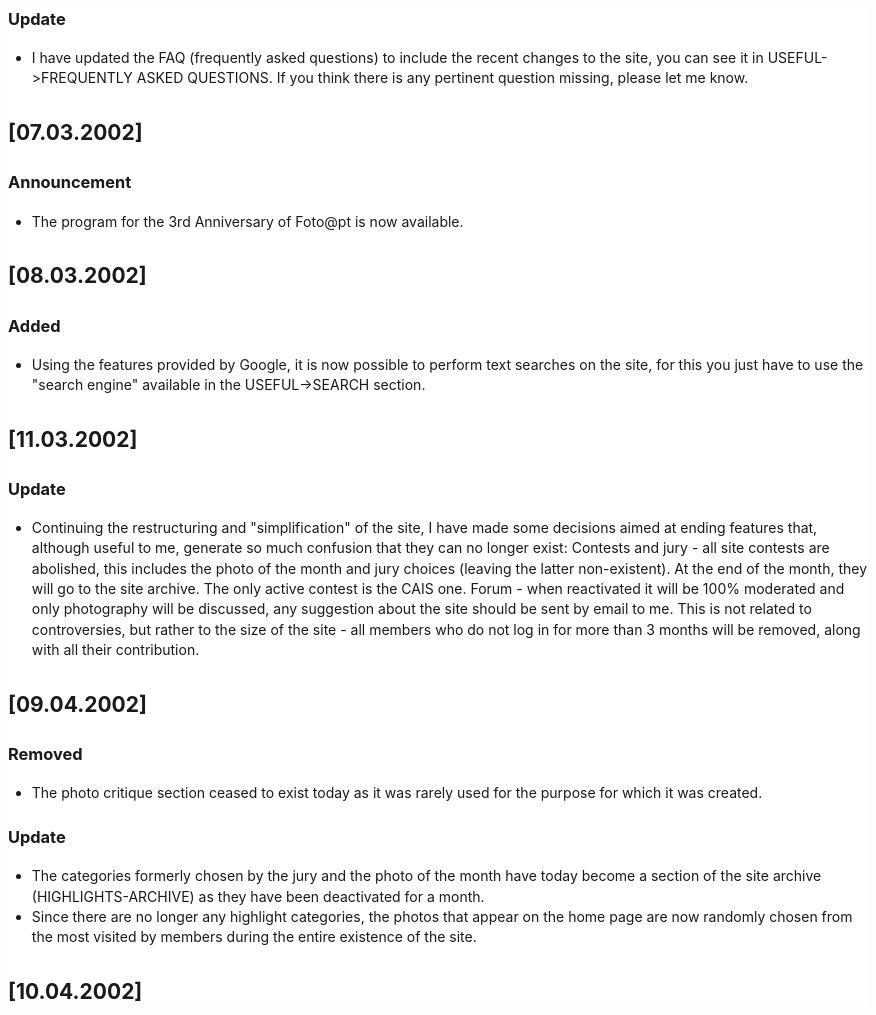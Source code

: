 
### Update

- I have updated the FAQ (frequently asked questions) to include the recent changes to the site, you can see it in USEFUL->FREQUENTLY ASKED QUESTIONS. If you think there is any pertinent question missing, please let me know.

## [07.03.2002]

### Announcement

- The program for the 3rd Anniversary of Foto@pt is now available.

## [08.03.2002]

### Added

- Using the features provided by Google, it is now possible to perform text searches on the site, for this you just have to use the "search engine" available in the USEFUL->SEARCH section.

## [11.03.2002]

### Update

- Continuing the restructuring and "simplification" of the site, I have made some decisions aimed at ending features that, although useful to me, generate so much confusion that they can no longer exist:
  Contests and jury - all site contests are abolished, this includes the photo of the month and jury choices (leaving the latter non-existent). At the end of the month, they will go to the site archive. The only active contest is the CAIS one.
  Forum - when reactivated it will be 100% moderated and only photography will be discussed, any suggestion about the site should be sent by email to me.
  This is not related to controversies, but rather to the size of the site - all members who do not log in for more than 3 months will be removed, along with all their contribution.

## [09.04.2002]

### Removed

- The photo critique section ceased to exist today as it was rarely used for the purpose for which it was created.

### Update

- The categories formerly chosen by the jury and the photo of the month have today become a section of the site archive (HIGHLIGHTS-ARCHIVE) as they have been deactivated for a month.
- Since there are no longer any highlight categories, the photos that appear on the home page are now randomly chosen from the most visited by members during the entire existence of the site.

## [10.04.2002]
